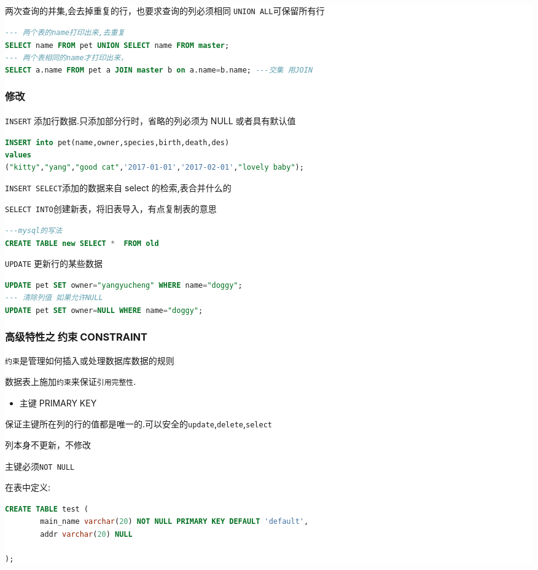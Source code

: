 两次查询的并集,会去掉重复的行，也要求查询的列必须相同
`UNION ALL`可保留所有行

```sql
--- 两个表的name打印出来,去重复
SELECT name FROM pet UNION SELECT name FROM master;
--- 两个表相同的name才打印出来，
SELECT a.name FROM pet a JOIN master b on a.name=b.name; ---交集 用JOIN
```

### 修改

`INSERT` 添加行数据.只添加部分行时，省略的列必须为 NULL 或者具有默认值

```sql
INSERT into pet(name,owner,species,birth,death,des)
values
("kitty","yang","good cat",'2017-01-01','2017-02-01',"lovely baby");
```

`INSERT SELECT`添加的数据来自 select 的检索,表合并什么的

`SELECT INTO`创建新表，将旧表导入，有点复制表的意思

```sql
---mysql的写法
CREATE TABLE new SELECT *  FROM old
```

`UPDATE` 更新行的某些数据

```sql
UPDATE pet SET owner="yangyucheng" WHERE name="doggy";
--- 清除列值 如果允许NULL
UPDATE pet SET owner=NULL WHERE name="doggy";
```

### 高级特性之 约束 CONSTRAINT

`约束`是管理如何插入或处理数据库数据的规则

数据表上施加`约束`来保证`引用完整性`.

- 主键 PRIMARY KEY

保证主键所在列的行的值都是唯一的.可以安全的`update`,`delete`,`select`

列本身不更新，不修改

主键必须`NOT NULL`

在表中定义:

```sql
CREATE TABLE test (
        main_name varchar(20) NOT NULL PRIMARY KEY DEFAULT 'default',
        addr varchar(20) NULL

);
```
